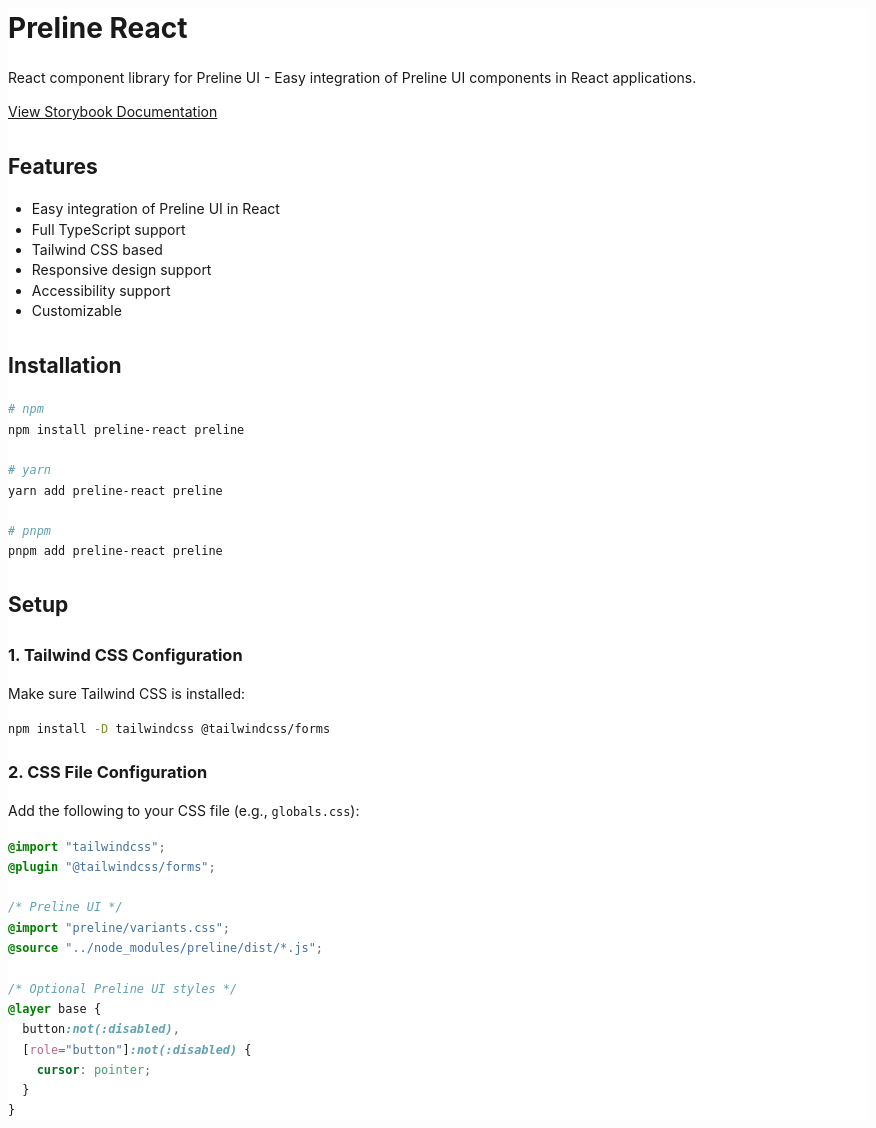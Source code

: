 # Preline React

React component library for Preline UI - Easy integration of Preline UI components in React applications.

[View Storybook Documentation](https://minagishl.github.io/preline-react/)

## Features

- Easy integration of Preline UI in React
- Full TypeScript support
- Tailwind CSS based
- Responsive design support
- Accessibility support
- Customizable

## Installation

```bash
# npm
npm install preline-react preline

# yarn
yarn add preline-react preline

# pnpm
pnpm add preline-react preline
```

## Setup

### 1. Tailwind CSS Configuration

Make sure Tailwind CSS is installed:

```bash
npm install -D tailwindcss @tailwindcss/forms
```

### 2. CSS File Configuration

Add the following to your CSS file (e.g., `globals.css`):

```css
@import "tailwindcss";
@plugin "@tailwindcss/forms";

/* Preline UI */
@import "preline/variants.css";
@source "../node_modules/preline/dist/*.js";

/* Optional Preline UI styles */
@layer base {
  button:not(:disabled),
  [role="button"]:not(:disabled) {
    cursor: pointer;
  }
}
```
